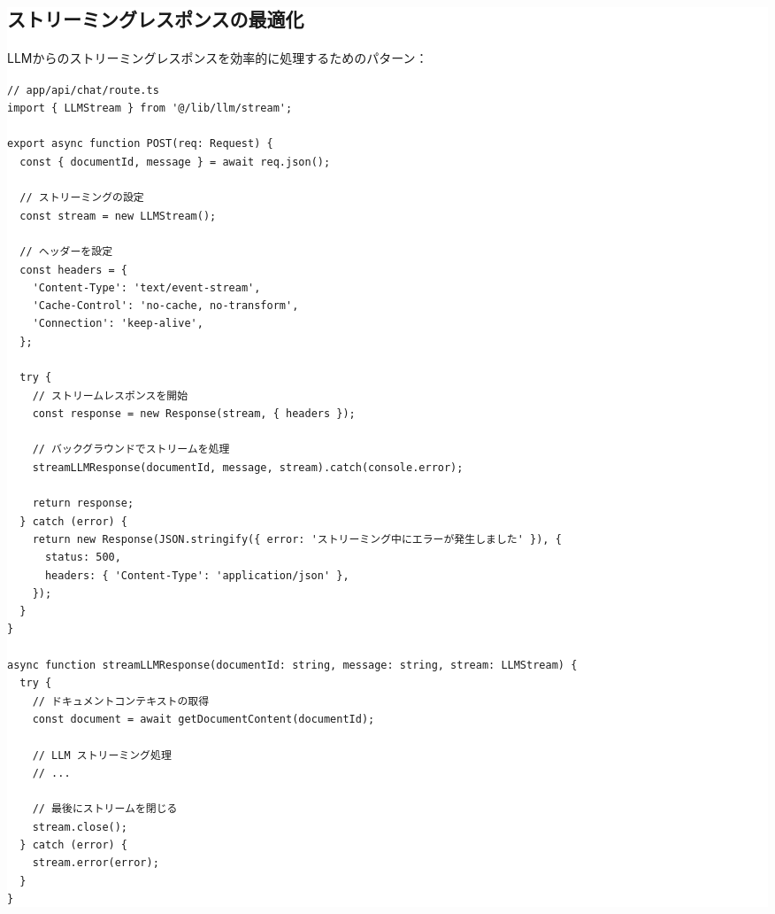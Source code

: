 ```tsx
```

## ストリーミングレスポンスの最適化

LLMからのストリーミングレスポンスを効率的に処理するためのパターン：

```tsx
// app/api/chat/route.ts
import { LLMStream } from '@/lib/llm/stream';

export async function POST(req: Request) {
  const { documentId, message } = await req.json();
  
  // ストリーミングの設定
  const stream = new LLMStream();
  
  // ヘッダーを設定
  const headers = {
    'Content-Type': 'text/event-stream',
    'Cache-Control': 'no-cache, no-transform',
    'Connection': 'keep-alive',
  };
  
  try {
    // ストリームレスポンスを開始
    const response = new Response(stream, { headers });
    
    // バックグラウンドでストリームを処理
    streamLLMResponse(documentId, message, stream).catch(console.error);
    
    return response;
  } catch (error) {
    return new Response(JSON.stringify({ error: 'ストリーミング中にエラーが発生しました' }), {
      status: 500,
      headers: { 'Content-Type': 'application/json' },
    });
  }
}

async function streamLLMResponse(documentId: string, message: string, stream: LLMStream) {
  try {
    // ドキュメントコンテキストの取得
    const document = await getDocumentContent(documentId);
    
    // LLM ストリーミング処理
    // ...
    
    // 最後にストリームを閉じる
    stream.close();
  } catch (error) {
    stream.error(error);
  }
}
```
